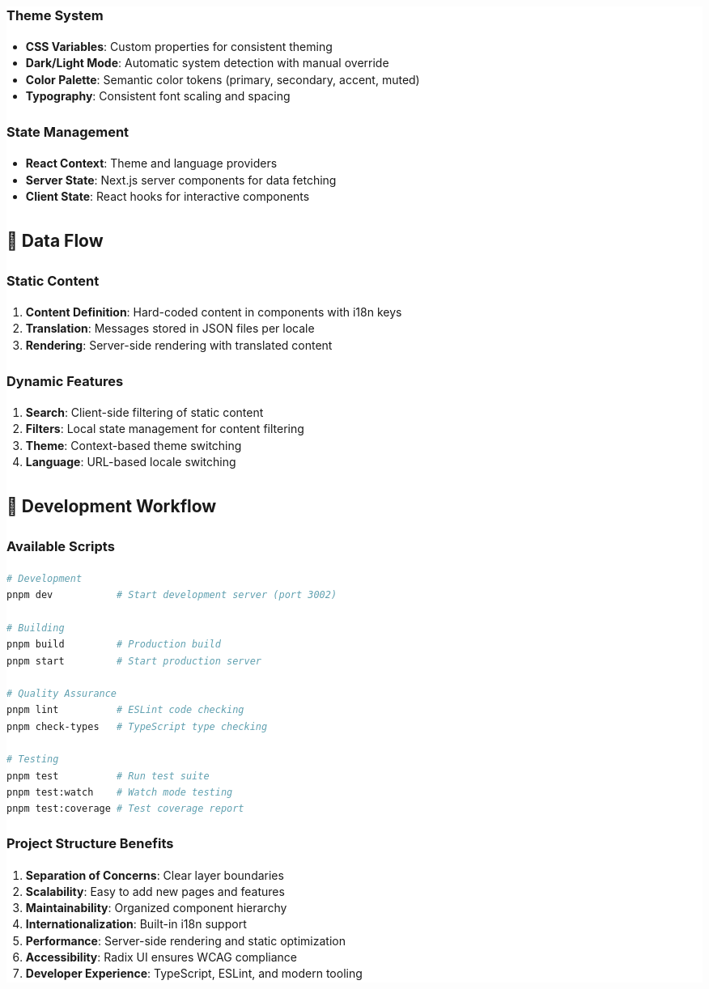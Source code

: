 ### Theme System
- **CSS Variables**: Custom properties for consistent theming
- **Dark/Light Mode**: Automatic system detection with manual override
- **Color Palette**: Semantic color tokens (primary, secondary, accent, muted)
- **Typography**: Consistent font scaling and spacing

### State Management
- **React Context**: Theme and language providers
- **Server State**: Next.js server components for data fetching
- **Client State**: React hooks for interactive components

## 🔄 Data Flow

### Static Content
1. **Content Definition**: Hard-coded content in components with i18n keys
2. **Translation**: Messages stored in JSON files per locale
3. **Rendering**: Server-side rendering with translated content

### Dynamic Features
1. **Search**: Client-side filtering of static content
2. **Filters**: Local state management for content filtering
3. **Theme**: Context-based theme switching
4. **Language**: URL-based locale switching

## 🚀 Development Workflow

### Available Scripts
```bash
# Development
pnpm dev           # Start development server (port 3002)

# Building
pnpm build         # Production build
pnpm start         # Start production server

# Quality Assurance
pnpm lint          # ESLint code checking
pnpm check-types   # TypeScript type checking

# Testing
pnpm test          # Run test suite
pnpm test:watch    # Watch mode testing
pnpm test:coverage # Test coverage report
```

### Project Structure Benefits
1. **Separation of Concerns**: Clear layer boundaries
2. **Scalability**: Easy to add new pages and features
3. **Maintainability**: Organized component hierarchy
4. **Internationalization**: Built-in i18n support
5. **Performance**: Server-side rendering and static optimization
6. **Accessibility**: Radix UI ensures WCAG compliance
7. **Developer Experience**: TypeScript, ESLint, and modern tooling
